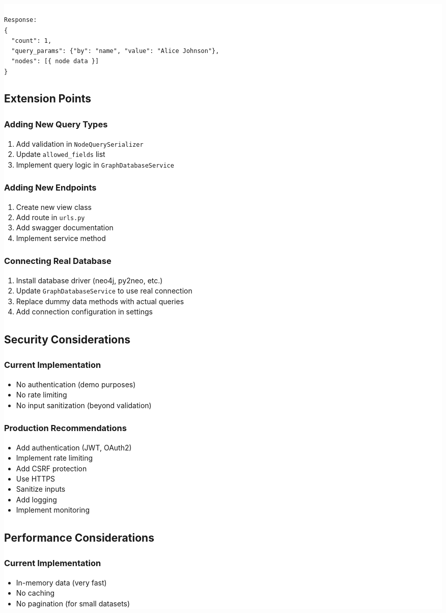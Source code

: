 ```

Response:
{
  "count": 1,
  "query_params": {"by": "name", "value": "Alice Johnson"},
  "nodes": [{ node data }]
}
```

## Extension Points

### Adding New Query Types
1. Add validation in `NodeQuerySerializer`
2. Update `allowed_fields` list
3. Implement query logic in `GraphDatabaseService`

### Adding New Endpoints
1. Create new view class
2. Add route in `urls.py`
3. Add swagger documentation
4. Implement service method

### Connecting Real Database
1. Install database driver (neo4j, py2neo, etc.)
2. Update `GraphDatabaseService` to use real connection
3. Replace dummy data methods with actual queries
4. Add connection configuration in settings

## Security Considerations

### Current Implementation
- No authentication (demo purposes)
- No rate limiting
- No input sanitization (beyond validation)

### Production Recommendations
- Add authentication (JWT, OAuth2)
- Implement rate limiting
- Add CSRF protection
- Use HTTPS
- Sanitize inputs
- Add logging
- Implement monitoring

## Performance Considerations

### Current Implementation
- In-memory data (very fast)
- No caching
- No pagination (for small datasets)
